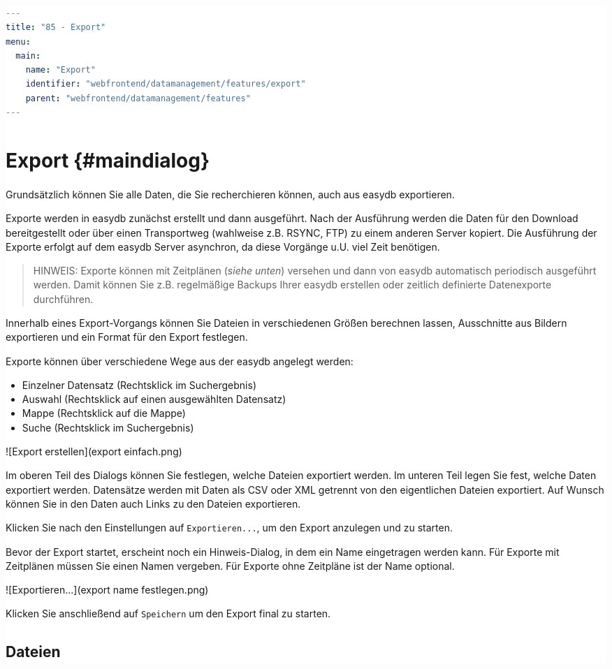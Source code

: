 ```yaml
---
title: "85 - Export"
menu:
  main:
    name: "Export"
    identifier: "webfrontend/datamanagement/features/export"
    parent: "webfrontend/datamanagement/features"
---
```

# Export {#maindialog}

Grundsätzlich können Sie alle Daten, die Sie recherchieren können, auch aus easydb exportieren.

Exporte werden in easydb zunächst erstellt und dann ausgeführt. Nach der Ausführung werden die Daten für den Download bereitgestellt oder über einen Transportweg (wahlweise z.B. RSYNC, FTP) zu einem anderen Server kopiert. Die Ausführung der Exporte erfolgt auf dem easydb Server asynchron, da diese Vorgänge u.U. viel Zeit benötigen.

>HINWEIS: Exporte können mit Zeitplänen (*siehe unten*) versehen und dann von easydb automatisch periodisch ausgeführt werden. Damit können Sie z.B. regelmäßige Backups Ihrer easydb erstellen oder zeitlich definierte Datenexporte durchführen.

Innerhalb eines Export-Vorgangs können Sie Dateien in verschiedenen Größen berechnen lassen, Ausschnitte aus Bildern exportieren und ein Format für den Export festlegen.

Exporte können über verschiedene Wege aus der easydb angelegt werden:

* Einzelner Datensatz (Rechtsklick im Suchergebnis)
* Auswahl (Rechtsklick auf einen ausgewählten Datensatz)
* Mappe (Rechtsklick auf die Mappe)
* Suche (Rechtsklick im Suchergebnis)

![Export erstellen](export einfach.png)

Im oberen Teil des Dialogs können Sie festlegen, welche Dateien exportiert werden. Im unteren Teil legen Sie fest, welche Daten exportiert werden. Datensätze werden mit Daten als CSV oder XML getrennt von den eigentlichen Dateien exportiert. Auf Wunsch können Sie in den Daten auch Links zu den Dateien exportieren.

Klicken Sie nach den Einstellungen auf <code class="button">Exportieren...</code>, um den Export anzulegen und zu starten.

Bevor der Export startet, erscheint noch ein Hinweis-Dialog, in dem ein Name eingetragen werden kann. Für Exporte mit Zeitplänen müssen Sie einen Namen vergeben. Für Exporte ohne Zeitpläne ist der Name optional.

![Exportieren...](export name festlegen.png)

Klicken Sie anschließend auf <code class="button">Speichern</code> um den Export final zu starten.

## Dateien

